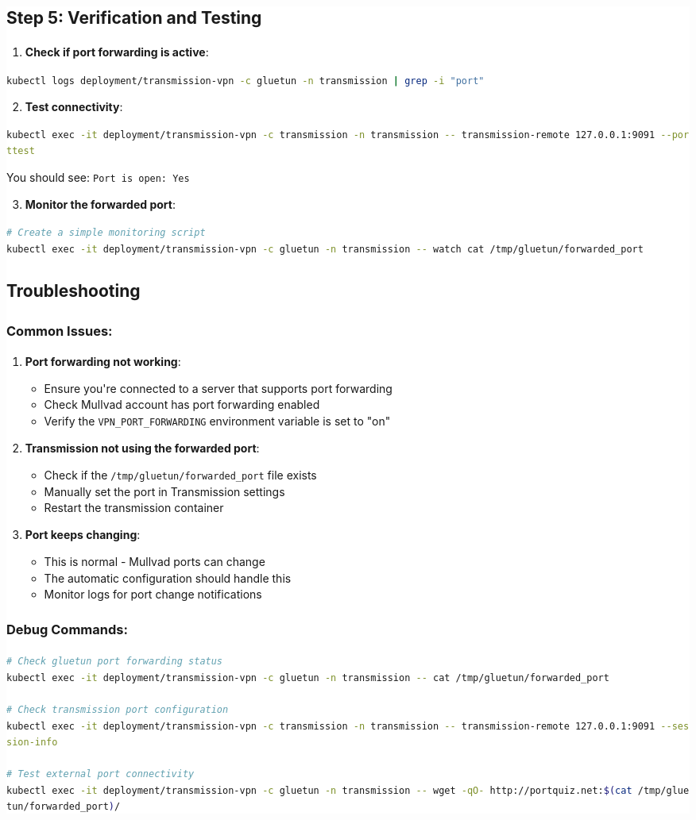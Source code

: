 ## Step 5: Verification and Testing

1. **Check if port forwarding is active**:
```bash
kubectl logs deployment/transmission-vpn -c gluetun -n transmission | grep -i "port"
```

2. **Test connectivity**:
```bash
kubectl exec -it deployment/transmission-vpn -c transmission -n transmission -- transmission-remote 127.0.0.1:9091 --porttest
```

You should see: `Port is open: Yes`

3. **Monitor the forwarded port**:
```bash
# Create a simple monitoring script
kubectl exec -it deployment/transmission-vpn -c gluetun -n transmission -- watch cat /tmp/gluetun/forwarded_port
```

## Troubleshooting

### Common Issues:

1. **Port forwarding not working**:
   - Ensure you're connected to a server that supports port forwarding
   - Check Mullvad account has port forwarding enabled
   - Verify the `VPN_PORT_FORWARDING` environment variable is set to "on"

2. **Transmission not using the forwarded port**:
   - Check if the `/tmp/gluetun/forwarded_port` file exists
   - Manually set the port in Transmission settings
   - Restart the transmission container

3. **Port keeps changing**:
   - This is normal - Mullvad ports can change
   - The automatic configuration should handle this
   - Monitor logs for port change notifications

### Debug Commands:

```bash
# Check gluetun port forwarding status
kubectl exec -it deployment/transmission-vpn -c gluetun -n transmission -- cat /tmp/gluetun/forwarded_port

# Check transmission port configuration
kubectl exec -it deployment/transmission-vpn -c transmission -n transmission -- transmission-remote 127.0.0.1:9091 --session-info

# Test external port connectivity
kubectl exec -it deployment/transmission-vpn -c gluetun -n transmission -- wget -qO- http://portquiz.net:$(cat /tmp/gluetun/forwarded_port)/
```
